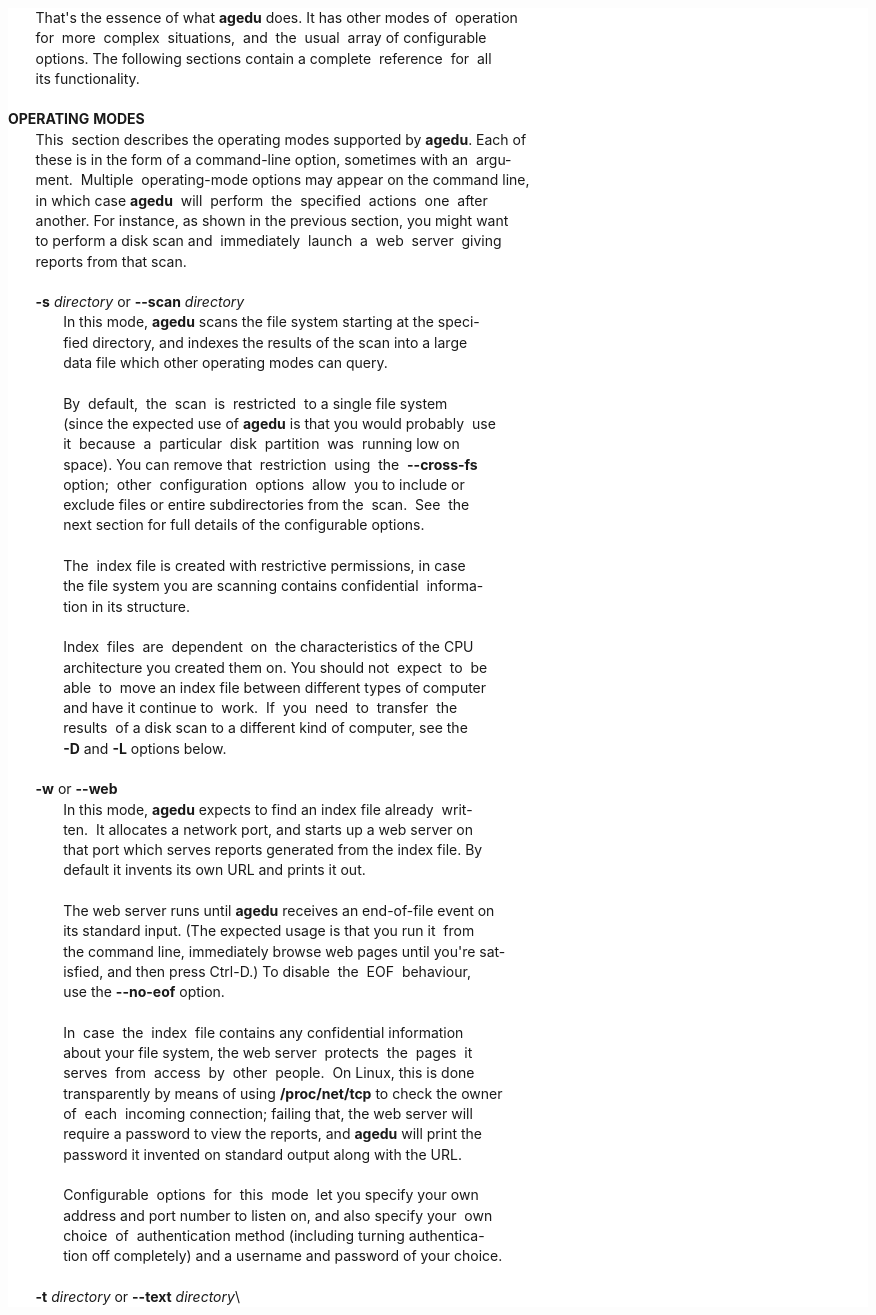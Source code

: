        That\'s the essence of what **agedu** does. It has other modes of  operation\
       for  more  complex  situations,  and  the  usual  array of configurable\
       options. The following sections contain a complete  reference  for  all\
       its functionality.\
\
**OPERATING** **MODES**\
       This  section describes the operating modes supported by **agedu**. Each of\
       these is in the form of a command-line option, sometimes with an  argu-\
       ment.  Multiple  operating-mode options may appear on the command line,\
       in which case **agedu**  will  perform  the  specified  actions  one  after\
       another. For instance, as shown in the previous section, you might want\
       to perform a disk scan and  immediately  launch  a  web  server  giving\
       reports from that scan.\
\
       **-s** *directory* or **--scan** *directory*\
              In this mode, **agedu** scans the file system starting at the speci-\
              fied directory, and indexes the results of the scan into a large\
              data file which other operating modes can query.\
\
              By  default,  the  scan  is  restricted  to a single file system\
              (since the expected use of **agedu** is that you would probably  use\
              it  because  a  particular  disk  partition  was  running low on\
              space). You can remove that  restriction  using  the  **--cross-fs**\
              option;  other  configuration  options  allow  you to include or\
              exclude files or entire subdirectories from the  scan.  See  the\
              next section for full details of the configurable options.\
\
              The  index file is created with restrictive permissions, in case\
              the file system you are scanning contains confidential  informa-\
              tion in its structure.\
\
              Index  files  are  dependent  on  the characteristics of the CPU\
              architecture you created them on. You should not  expect  to  be\
              able  to  move an index file between different types of computer\
              and have it continue to  work.  If  you  need  to  transfer  the\
              results  of a disk scan to a different kind of computer, see the\
              **-D** and **-L** options below.\
\
       **-w** or **--web**\
              In this mode, **agedu** expects to find an index file already  writ-\
              ten.  It allocates a network port, and starts up a web server on\
              that port which serves reports generated from the index file. By\
              default it invents its own URL and prints it out.\
\
              The web server runs until **agedu** receives an end-of-file event on\
              its standard input. (The expected usage is that you run it  from\
              the command line, immediately browse web pages until you\'re sat-\
              isfied, and then press Ctrl-D.) To disable  the  EOF  behaviour,\
              use the **--no-eof** option.\
\
              In  case  the  index  file contains any confidential information\
              about your file system, the web server  protects  the  pages  it\
              serves  from  access  by  other  people.  On Linux, this is done\
              transparently by means of using **/proc/net/tcp** to check the owner\
              of  each  incoming connection; failing that, the web server will\
              require a password to view the reports, and **agedu** will print the\
              password it invented on standard output along with the URL.\
\
              Configurable  options  for  this  mode  let you specify your own\
              address and port number to listen on, and also specify your  own\
              choice  of  authentication method (including turning authentica-\
              tion off completely) and a username and password of your choice.\
\
       **-t** *directory* or **--text** *directory*\